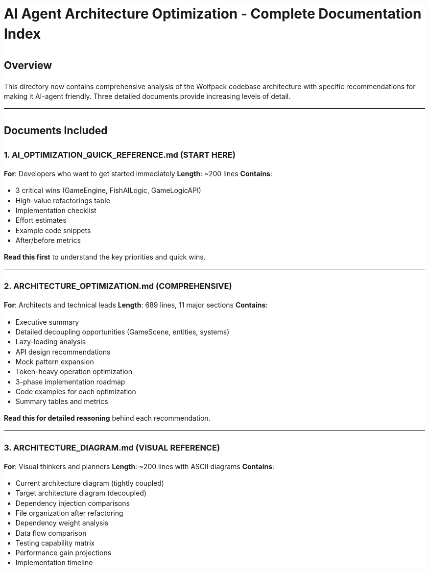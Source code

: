 # AI Agent Architecture Optimization - Complete Documentation Index

## Overview
This directory now contains comprehensive analysis of the Wolfpack codebase architecture with specific recommendations for making it AI-agent friendly. Three detailed documents provide increasing levels of detail.

---

## Documents Included

### 1. **AI_OPTIMIZATION_QUICK_REFERENCE.md** (START HERE)
**For**: Developers who want to get started immediately
**Length**: ~200 lines
**Contains**:
- 3 critical wins (GameEngine, FishAILogic, GameLogicAPI)
- High-value refactorings table
- Implementation checklist
- Effort estimates
- Example code snippets
- After/before metrics

**Read this first** to understand the key priorities and quick wins.

---

### 2. **ARCHITECTURE_OPTIMIZATION.md** (COMPREHENSIVE)
**For**: Architects and technical leads
**Length**: 689 lines, 11 major sections
**Contains**:
- Executive summary
- Detailed decoupling opportunities (GameScene, entities, systems)
- Lazy-loading analysis
- API design recommendations
- Mock pattern expansion
- Token-heavy operation optimization
- 3-phase implementation roadmap
- Code examples for each optimization
- Summary tables and metrics

**Read this for detailed reasoning** behind each recommendation.

---

### 3. **ARCHITECTURE_DIAGRAM.md** (VISUAL REFERENCE)
**For**: Visual thinkers and planners
**Length**: ~200 lines with ASCII diagrams
**Contains**:
- Current architecture diagram (tightly coupled)
- Target architecture diagram (decoupled)
- Dependency injection comparisons
- File organization after refactoring
- Dependency weight analysis
- Data flow comparison
- Testing capability matrix
- Performance gain projections
- Implementation timeline
